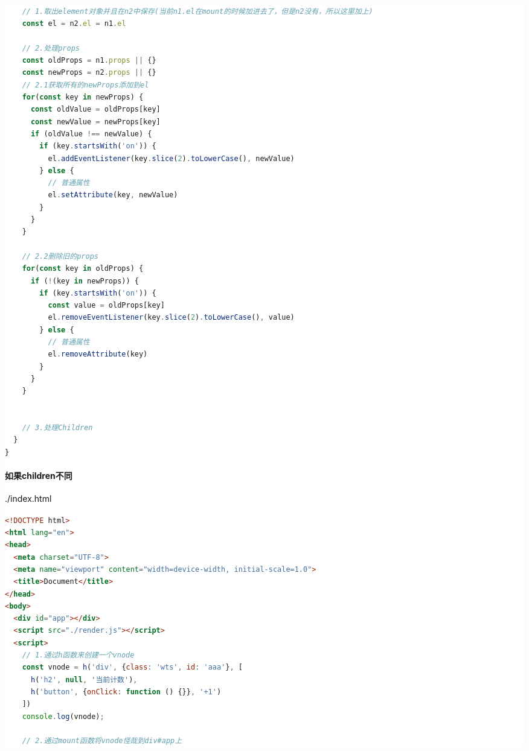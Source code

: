 ```js
    // 1.取出element对象并且在n2中保存(当前n1.el在mount的时候加进去了，但是n2没有，所以这里加上)
    const el = n2.el = n1.el

    // 2.处理props
    const oldProps = n1.props || {}
    const newProps = n2.props || {}
    // 2.1获取所有的newProps添加到el
    for(const key in newProps) {
      const oldValue = oldProps[key]
      const newValue = newProps[key]
      if (oldValue !== newValue) {
        if (key.startsWith('on')) {
          el.addEventListener(key.slice(2).toLowerCase(), newValue)
        } else {
          // 普通属性
          el.setAttribute(key, newValue)
        }
      }
    }

    // 2.2删除旧的props
    for(const key in oldProps) {
      if (!(key in newProps)) {
        if (key.startsWith('on')) {
          const value = oldProps[key]
          el.removeEventListener(key.slice(2).toLowerCase(), value)
        } else {
          // 普通属性
          el.removeAttribute(key)
        }
      }
    }


    // 3.处理Children
  }
}
```



#### 如果children不同

./index.html

```html
<!DOCTYPE html>
<html lang="en">
<head>
  <meta charset="UTF-8">
  <meta name="viewport" content="width=device-width, initial-scale=1.0">
  <title>Document</title>
</head>
<body>
  <div id="app"></div>
  <script src="./render.js"></script>
  <script>
    // 1.通过h函数来创建一个vnode
    const vnode = h('div', {class: 'wts', id: 'aaa'}, [
      h('h2', null, '当前计数'),
      h('button', {onClick: function () {}}, '+1')
    ])
    console.log(vnode);

    // 2.通过mount函数将vnode怪哉到div#app上
```